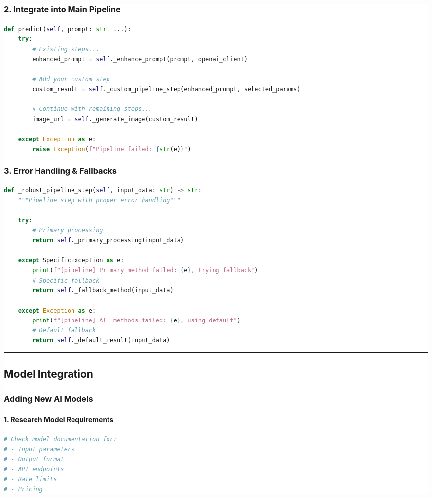### 2. Integrate into Main Pipeline

```python
def predict(self, prompt: str, ...):
    try:
        # Existing steps...
        enhanced_prompt = self._enhance_prompt(prompt, openai_client)

        # Add your custom step
        custom_result = self._custom_pipeline_step(enhanced_prompt, selected_params)

        # Continue with remaining steps...
        image_url = self._generate_image(custom_result)

    except Exception as e:
        raise Exception(f"Pipeline failed: {str(e)}")
```

### 3. Error Handling & Fallbacks

```python
def _robust_pipeline_step(self, input_data: str) -> str:
    """Pipeline step with proper error handling"""

    try:
        # Primary processing
        return self._primary_processing(input_data)

    except SpecificException as e:
        print(f"[pipeline] Primary method failed: {e}, trying fallback")
        # Specific fallback
        return self._fallback_method(input_data)

    except Exception as e:
        print(f"[pipeline] All methods failed: {e}, using default")
        # Default fallback
        return self._default_result(input_data)
```

---

## Model Integration

### Adding New AI Models

#### 1. Research Model Requirements

```python
# Check model documentation for:
# - Input parameters
# - Output format
# - API endpoints
# - Rate limits
# - Pricing
```
